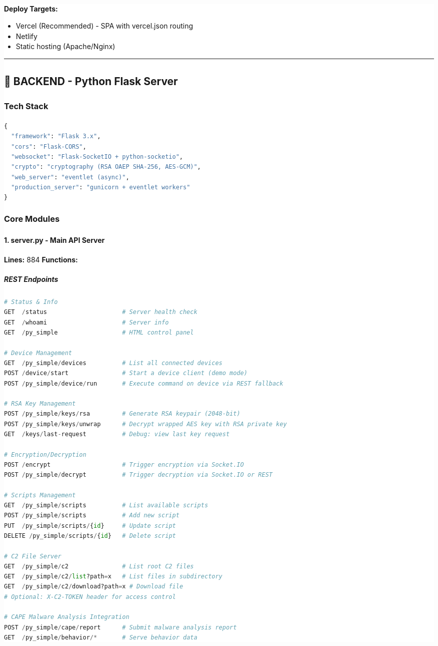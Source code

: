 **Deploy Targets:**
- Vercel (Recommended) - SPA with vercel.json routing
- Netlify
- Static hosting (Apache/Nginx)

---

## 🔧 BACKEND - Python Flask Server

### Tech Stack
```python
{
  "framework": "Flask 3.x",
  "cors": "Flask-CORS",
  "websocket": "Flask-SocketIO + python-socketio",
  "crypto": "cryptography (RSA OAEP SHA-256, AES-GCM)",
  "web_server": "eventlet (async)",
  "production_server": "gunicorn + eventlet workers"
}
```

### Core Modules

#### **1. server.py** - Main API Server
**Lines:** 884
**Functions:**

##### REST Endpoints
```python
# Status & Info
GET  /status                     # Server health check
GET  /whoami                     # Server info
GET  /py_simple                  # HTML control panel

# Device Management
GET  /py_simple/devices          # List all connected devices
POST /device/start               # Start a device client (demo mode)
POST /py_simple/device/run       # Execute command on device via REST fallback

# RSA Key Management
POST /py_simple/keys/rsa         # Generate RSA keypair (2048-bit)
POST /py_simple/keys/unwrap      # Decrypt wrapped AES key with RSA private key
GET  /keys/last-request          # Debug: view last key request

# Encryption/Decryption
POST /encrypt                    # Trigger encryption via Socket.IO
POST /py_simple/decrypt          # Trigger decryption via Socket.IO or REST

# Scripts Management
GET  /py_simple/scripts          # List available scripts
POST /py_simple/scripts          # Add new script
PUT  /py_simple/scripts/{id}     # Update script
DELETE /py_simple/scripts/{id}   # Delete script

# C2 File Server
GET  /py_simple/c2               # List root C2 files
GET  /py_simple/c2/list?path=x   # List files in subdirectory
GET  /py_simple/c2/download?path=x # Download file
# Optional: X-C2-TOKEN header for access control

# CAPE Malware Analysis Integration
POST /py_simple/cape/report      # Submit malware analysis report
GET  /py_simple/behavior/*       # Serve behavior data
```
